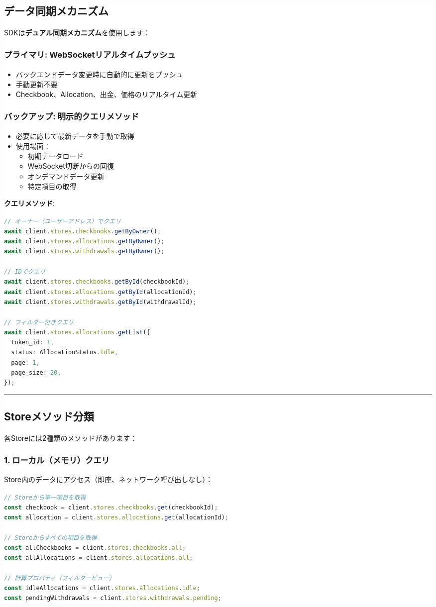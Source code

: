 
## データ同期メカニズム

SDKは**デュアル同期メカニズム**を使用します：

### プライマリ: WebSocketリアルタイムプッシュ

- バックエンドデータ変更時に自動的に更新をプッシュ
- 手動更新不要
- Checkbook、Allocation、出金、価格のリアルタイム更新

### バックアップ: 明示的クエリメソッド

- 必要に応じて最新データを手動で取得
- 使用場面：
  - 初期データロード
  - WebSocket切断からの回復
  - オンデマンドデータ更新
  - 特定項目の取得

**クエリメソッド**:
```typescript
// オーナー（ユーザーアドレス）でクエリ
await client.stores.checkbooks.getByOwner();
await client.stores.allocations.getByOwner();
await client.stores.withdrawals.getByOwner();

// IDでクエリ
await client.stores.checkbooks.getById(checkbookId);
await client.stores.allocations.getById(allocationId);
await client.stores.withdrawals.getById(withdrawalId);

// フィルター付きクエリ
await client.stores.allocations.getList({
  token_id: 1,
  status: AllocationStatus.Idle,
  page: 1,
  page_size: 20,
});
```

---

## Storeメソッド分類

各Storeには2種類のメソッドがあります：

### 1. ローカル（メモリ）クエリ

Store内のデータにアクセス（即座、ネットワーク呼び出しなし）：

```typescript
// Storeから単一項目を取得
const checkbook = client.stores.checkbooks.get(checkbookId);
const allocation = client.stores.allocations.get(allocationId);

// Storeからすべての項目を取得
const allCheckbooks = client.stores.checkbooks.all;
const allAllocations = client.stores.allocations.all;

// 計算プロパティ（フィルタービュー）
const idleAllocations = client.stores.allocations.idle;
const pendingWithdrawals = client.stores.withdrawals.pending;
```
